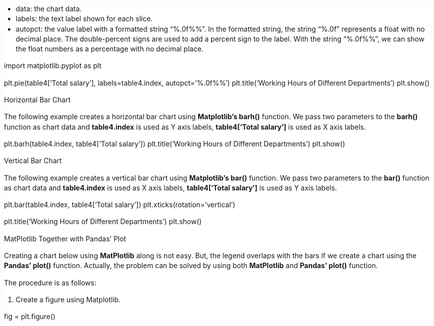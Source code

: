 <ul>

 <li>data: the chart data.</li>

 <li>labels: the text label shown for each slice.</li>

 <li>autopct: the value label with a formatted string “%.0f%%”. In the formatted string, the string “%.0f” represents a float with no decimal place. The double-percent signs are used to add a percent sign to the label. With the string “%.0f%%”, we can show the float numbers as a percentage with no decimal place.</li>

</ul>

import matplotlib.pyplot as plt

plt.pie(table4[‘Total salary’], labels=table4.index, autopct=’%.0f%%’) plt.title(‘Working Hours of Different Departments’) plt.show()

Horizontal Bar Chart

The following example creates a horizontal bar chart using <strong>Matplotlib’s barh()</strong> function. We pass two parameters to the <strong>barh()</strong> function as chart data and <strong>table4.index</strong> is used as Y axis labels, <strong>table4[‘Total salary’]</strong> is used as X axis labels.

plt.barh(table4.index, table4[‘Total salary’]) plt.title(‘Working Hours of Different Departments’) plt.show()

Vertical Bar Chart

The following example creates a vertical bar chart using <strong>Matplotlib’s bar()</strong> function. We pass two parameters to the <strong>bar()</strong> function as chart data and <strong>table4.index</strong> is used as X axis labels, <strong>table4[‘Total salary’]</strong> is used as Y axis labels.

plt.bar(table4.index, table4[‘Total salary’]) plt.xticks(rotation=’vertical’)

plt.title(‘Working Hours of Different Departments’) plt.show()

MatPlotlib Together with Pandas’ Plot

Creating a chart below using <strong>MatPlotlib</strong> along is not easy. But, the legend overlaps with the bars if we create a chart using the <strong>Pandas’ plot()</strong> function. Actually, the problem can be solved by using both <strong>MatPlotlib</strong> and <strong>Pandas’ plot()</strong> function.




The procedure is as follows:

<ol>

 <li>Create a figure using Matplotlib.</li>

</ol>

fig = plt.figure()




<ol start="2">
